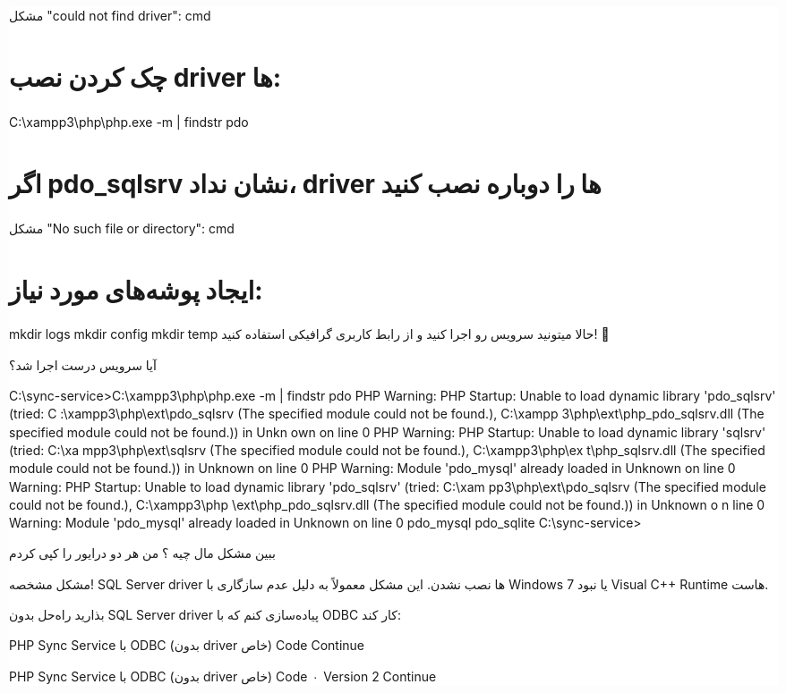 مشکل "could not find driver":
cmd
# چک کردن نصب driver ها:
C:\xampp3\php\php.exe -m | findstr pdo

# اگر pdo_sqlsrv نشان نداد، driver ها را دوباره نصب کنید
مشکل "No such file or directory":
cmd
# ایجاد پوشه‌های مورد نیاز:
mkdir logs
mkdir config
mkdir temp
حالا میتونید سرویس رو اجرا کنید و از رابط کاربری گرافیکی استفاده کنید! 🎉

آیا سرویس درست اجرا شد؟

C:\sync-service>C:\xampp3\php\php.exe -m | findstr pdo
PHP Warning:  PHP Startup: Unable to load dynamic library 'pdo_sqlsrv' (tried: C
:\xampp3\php\ext\pdo_sqlsrv (The specified module could not be found.), C:\xampp
3\php\ext\php_pdo_sqlsrv.dll (The specified module could not be found.)) in Unkn
own on line 0
PHP Warning:  PHP Startup: Unable to load dynamic library 'sqlsrv' (tried: C:\xa
mpp3\php\ext\sqlsrv (The specified module could not be found.), C:\xampp3\php\ex
t\php_sqlsrv.dll (The specified module could not be found.)) in Unknown on line
0
PHP Warning:  Module 'pdo_mysql' already loaded in Unknown on line 0
Warning: PHP Startup: Unable to load dynamic library 'pdo_sqlsrv' (tried: C:\xam
pp3\php\ext\pdo_sqlsrv (The specified module could not be found.), C:\xampp3\php
\ext\php_pdo_sqlsrv.dll (The specified module could not be found.)) in Unknown o
n line 0
Warning: Module 'pdo_mysql' already loaded in Unknown on line 0
pdo_mysql
pdo_sqlite
C:\sync-service>

ببین مشکل مال چیه ؟ من هر دو درایور را کپی کردم

مشکل مشخصه! SQL Server driver ها نصب نشدن. این مشکل معمولاً به دلیل عدم سازگاری با Windows 7 یا نبود Visual C++ Runtime هاست.

بذارید راه‌حل بدون SQL Server driver پیاده‌سازی کنم که با ODBC کار کند:


PHP Sync Service با ODBC (بدون driver خاص)
Code 
Continue


PHP Sync Service با ODBC (بدون driver خاص)
Code ∙ Version 2 
Continue
